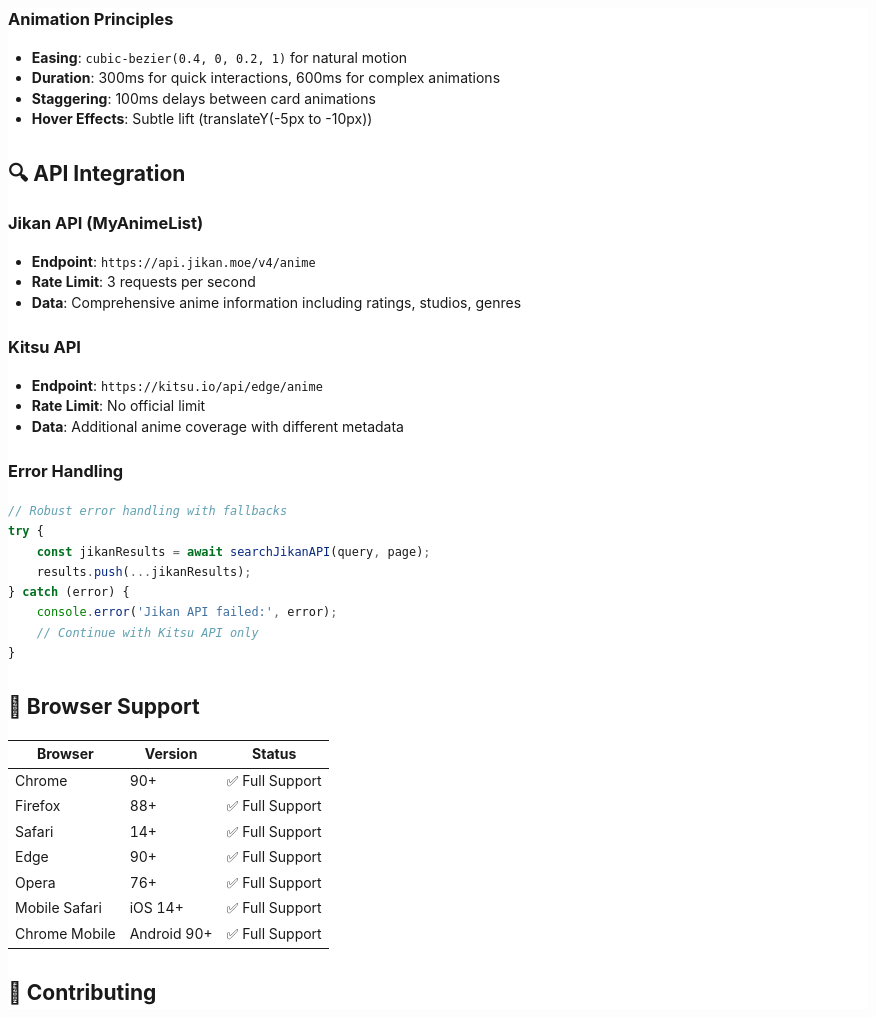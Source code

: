 ### Animation Principles
- **Easing**: `cubic-bezier(0.4, 0, 0.2, 1)` for natural motion
- **Duration**: 300ms for quick interactions, 600ms for complex animations
- **Staggering**: 100ms delays between card animations
- **Hover Effects**: Subtle lift (translateY(-5px to -10px))

## 🔍 API Integration

### Jikan API (MyAnimeList)
- **Endpoint**: `https://api.jikan.moe/v4/anime`
- **Rate Limit**: 3 requests per second
- **Data**: Comprehensive anime information including ratings, studios, genres

### Kitsu API
- **Endpoint**: `https://kitsu.io/api/edge/anime`
- **Rate Limit**: No official limit
- **Data**: Additional anime coverage with different metadata

### Error Handling
```javascript
// Robust error handling with fallbacks
try {
    const jikanResults = await searchJikanAPI(query, page);
    results.push(...jikanResults);
} catch (error) {
    console.error('Jikan API failed:', error);
    // Continue with Kitsu API only
}
```

## 📱 Browser Support

| Browser | Version | Status |
|---------|---------|--------|
| Chrome | 90+ | ✅ Full Support |
| Firefox | 88+ | ✅ Full Support |
| Safari | 14+ | ✅ Full Support |
| Edge | 90+ | ✅ Full Support |
| Opera | 76+ | ✅ Full Support |
| Mobile Safari | iOS 14+ | ✅ Full Support |
| Chrome Mobile | Android 90+ | ✅ Full Support |

## 🤝 Contributing
